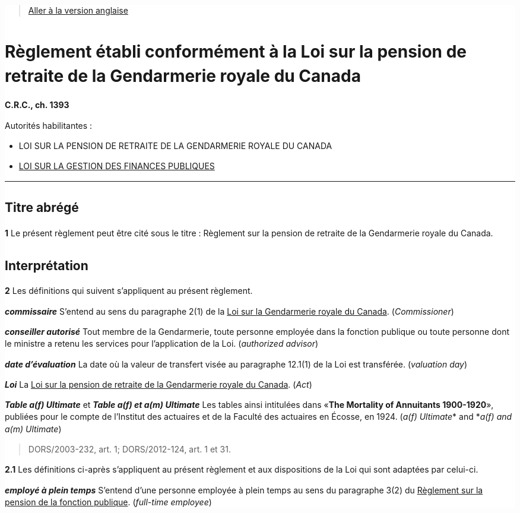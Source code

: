 > [Aller à la version anglaise](/en/Regulations/Consolidated%20Regulations%20of%20Canada/1301-1400/C.R.C.,%20c.%201393.md)

# Règlement établi conformément à la Loi sur la pension de retraite de la Gendarmerie royale du Canada

**C.R.C., ch. 1393**

Autorités habilitantes : 
- LOI SUR LA PENSION DE RETRAITE DE LA GENDARMERIE ROYALE DU CANADA 

- [LOI SUR LA GESTION DES FINANCES PUBLIQUES](/fr/Lois/Lois%20révisées%20du%20Canada/F/F-11.md)

----------



## Titre abrégé


**1** Le présent règlement peut être cité sous le titre : Règlement sur la pension de retraite de la Gendarmerie royale du Canada.




## Interprétation


**2** Les définitions qui suivent s’appliquent au présent règlement.

***commissaire*** S’entend au sens du paragraphe 2(1) de la [Loi sur la Gendarmerie royale du Canada](/fr/Lois/Lois%20révisées%20du%20Canada/R/R-10.md). (*Commissioner*)

***conseiller autorisé*** Tout membre de la Gendarmerie, toute personne employée dans la fonction publique ou toute personne dont le ministre a retenu les services pour l’application de la Loi. (*authorized advisor*)

***date d’évaluation*** La date où la valeur de transfert visée au paragraphe 12.1(1) de la Loi est transférée. (*valuation day*)

***Loi*** La [Loi sur la pension de retraite de la Gendarmerie royale du Canada](/fr/Lois/Lois%20révisées%20du%20Canada/R/R-11.md). (*Act*)

***Table a(f) Ultimate*** et ***Table a(f) et a(m) Ultimate*** Les tables ainsi intitulées dans «**The Mortality of Annuitants 1900-1920**», publiées pour le compte de l’Institut des actuaires et de la Faculté des actuaires en Écosse, en 1924. (*a(f) Ultimate** and **a(f) and a(m) Ultimate*) 
> DORS/2003-232, art. 1; DORS/2012-124, art. 1 et 31.




**2.1** Les définitions ci-après s’appliquent au présent règlement et aux dispositions de la Loi qui sont adaptées par celui-ci.

***employé à plein temps*** S’entend d’une personne employée à plein temps au sens du paragraphe 3(2) du [Règlement sur la pension de la fonction publique](/fr/Règlements/Codification%20des%20règlements%20du%20Canada/1301-1400/C.R.C.,%20ch.%201358.md). (*full-time employee*)
